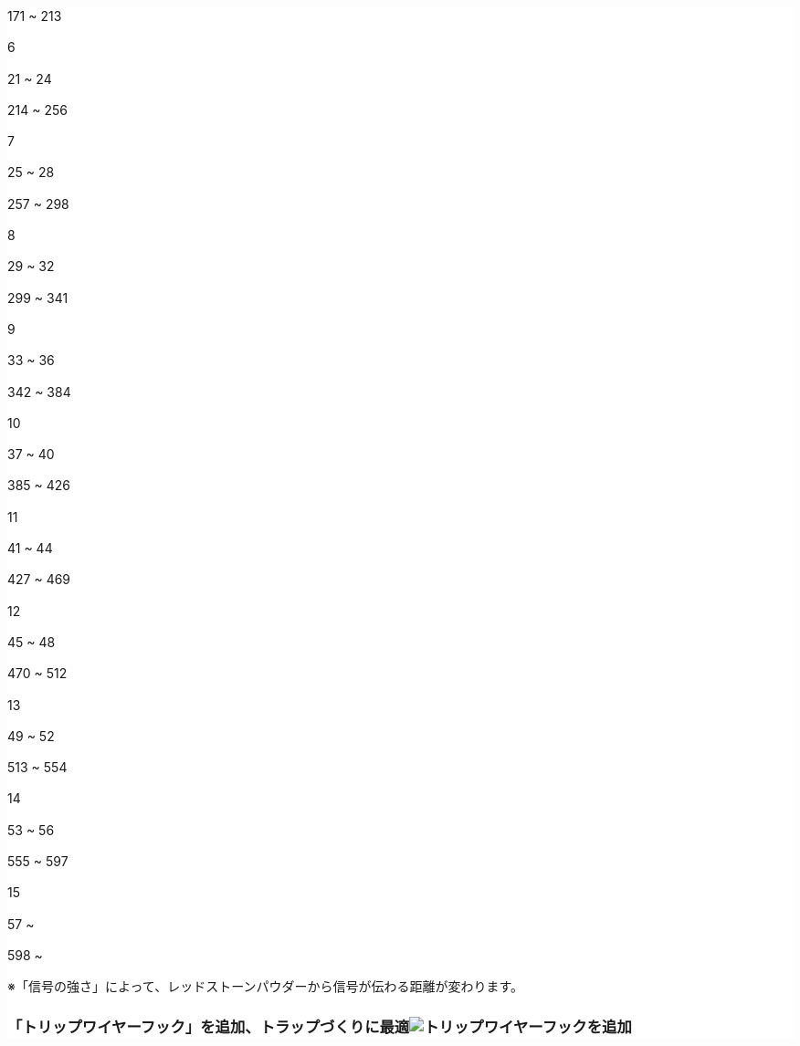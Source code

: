 171 ~ 213

6

21 ~ 24

214 ~ 256

7

25 ~ 28

257 ~ 298

8

29 ~ 32

299 ~ 341

9

33 ~ 36

342 ~ 384

10

37 ~ 40

385 ~ 426

11

41 ~ 44

427 ~ 469

12

45 ~ 48

470 ~ 512

13

49 ~ 52

513 ~ 554

14

53 ~ 56

555 ~ 597

15

57 ~

598 ~

※「信号の強さ」によって、レッドストーンパウダーから信号が伝わる距離が変わります。

### 「トリップワイヤーフック」を追加、トラップづくりに最適![トリップワイヤーフックを追加](https://cdn-ak.f.st-hatena.com/images/fotolife/s/sasigume/20210208/20210208164949.jpg)
